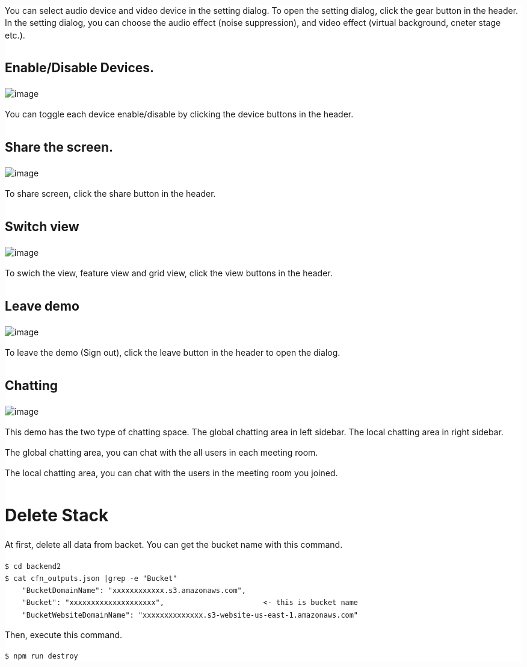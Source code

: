 You can select audio device and video device in the setting dialog. To open the setting dialog, click the gear button in the header. In the setting dialog, you can choose the audio effect (noise suppression), and video effect (virtual background, cneter stage etc.).

## Enable/Disable Devices.
![image](https://user-images.githubusercontent.com/48346627/175210864-e281cc58-64d0-47a6-a585-59f96ddedccb.png)

You can toggle each device enable/disable by clicking the device buttons in the header.

## Share the screen.
![image](https://user-images.githubusercontent.com/48346627/175211299-0b4a9111-9a25-4897-a705-d91d34c51986.png)

To share screen, click the share button in the header.

## Switch view
![image](https://user-images.githubusercontent.com/48346627/175211594-464a20ac-86d6-4b3e-802a-a001e2dce6df.png)

To swich the view, feature view and grid view, click the view buttons in the header.

## Leave demo
![image](https://user-images.githubusercontent.com/48346627/175212029-62c1efef-a1a0-47d7-a7bc-e84a83f60289.png)

To leave the demo (Sign out), click the leave button in the header to open the dialog.

## Chatting

![image](https://user-images.githubusercontent.com/48346627/175214020-aa6b59c4-a3b6-42f0-aa2c-719cf821425b.png)

This demo has the two type of chatting space. The global chatting area in left sidebar. The local chatting area in right sidebar.

The global chatting area, you can chat with the all users in each meeting room.

The local chatting area, you can chat with the users in the meeting room you joined.


# Delete Stack
At first, delete all data from backet. You can get the bucket name with this command.
```
$ cd backend2
$ cat cfn_outputs.json |grep -e "Bucket"
    "BucketDomainName": "xxxxxxxxxxxx.s3.amazonaws.com",
    "Bucket": "xxxxxxxxxxxxxxxxxxxx",                       <- this is bucket name
    "BucketWebsiteDomainName": "xxxxxxxxxxxxxx.s3-website-us-east-1.amazonaws.com"
```

Then, execute this command.
```
$ npm run destroy
```
